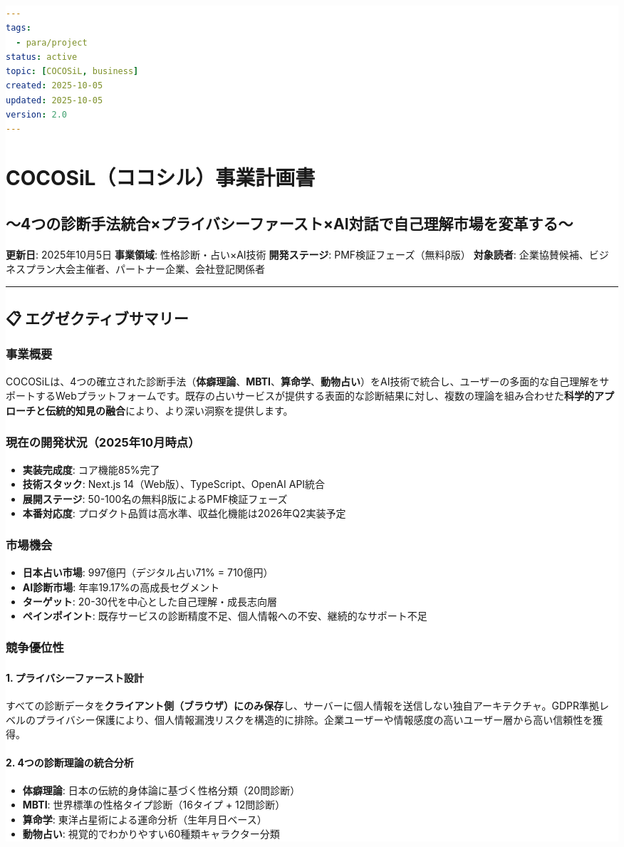 ```yaml
---
tags:
  - para/project
status: active
topic: [COCOSiL, business]
created: 2025-10-05
updated: 2025-10-05
version: 2.0
---
```


# COCOSiL（ココシル）事業計画書
## 〜4つの診断手法統合×プライバシーファースト×AI対話で自己理解市場を変革する〜

**更新日**: 2025年10月5日
**事業領域**: 性格診断・占い×AI技術
**開発ステージ**: PMF検証フェーズ（無料β版）
**対象読者**: 企業協賛候補、ビジネスプラン大会主催者、パートナー企業、会社登記関係者

---

## 📋 エグゼクティブサマリー

### 事業概要
COCOSiLは、4つの確立された診断手法（**体癖理論**、**MBTI**、**算命学**、**動物占い**）をAI技術で統合し、ユーザーの多面的な自己理解をサポートするWebプラットフォームです。既存の占いサービスが提供する表面的な診断結果に対し、複数の理論を組み合わせた**科学的アプローチと伝統的知見の融合**により、より深い洞察を提供します。

### 現在の開発状況（2025年10月時点）
- **実装完成度**: コア機能85%完了
- **技術スタック**: Next.js 14（Web版）、TypeScript、OpenAI API統合
- **展開ステージ**: 50-100名の無料β版によるPMF検証フェーズ
- **本番対応度**: プロダクト品質は高水準、収益化機能は2026年Q2実装予定

### 市場機会
- **日本占い市場**: 997億円（デジタル占い71% = 710億円）
- **AI診断市場**: 年率19.17%の高成長セグメント
- **ターゲット**: 20-30代を中心とした自己理解・成長志向層
- **ペインポイント**: 既存サービスの診断精度不足、個人情報への不安、継続的なサポート不足

### 競争優位性

#### 1. プライバシーファースト設計
すべての診断データを**クライアント側（ブラウザ）にのみ保存**し、サーバーに個人情報を送信しない独自アーキテクチャ。GDPR準拠レベルのプライバシー保護により、個人情報漏洩リスクを構造的に排除。企業ユーザーや情報感度の高いユーザー層から高い信頼性を獲得。

#### 2. 4つの診断理論の統合分析
- **体癖理論**: 日本の伝統的身体論に基づく性格分類（20問診断）
- **MBTI**: 世界標準の性格タイプ診断（16タイプ + 12問診断）
- **算命学**: 東洋占星術による運命分析（生年月日ベース）
- **動物占い**: 視覚的でわかりやすい60種類キャラクター分類
